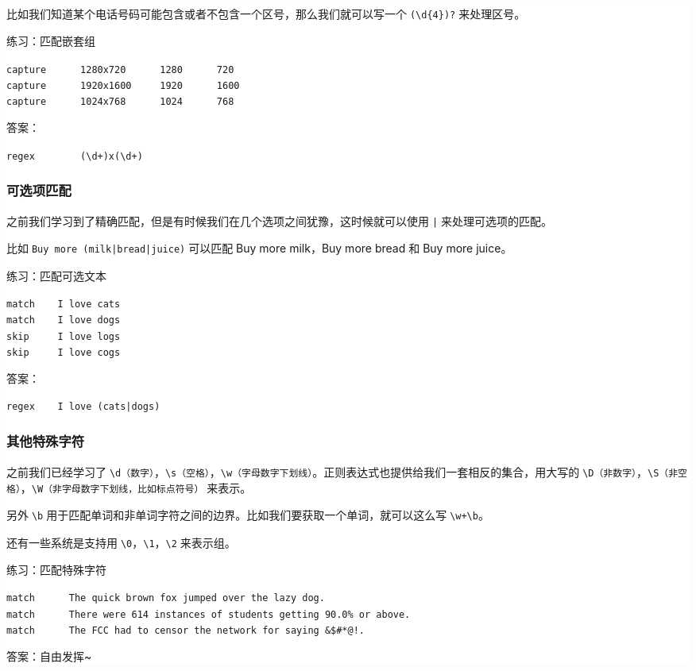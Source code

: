 比如我们知道某个电话号码可能包含或者不包含一个区号，那么我们就可以写一个 `(\d{4})?` 来处理区号。

练习：匹配嵌套组

```
capture      1280x720      1280      720
capture      1920x1600     1920      1600
capture      1024x768      1024      768
```
答案：

```
regex        (\d+)x(\d+)
```

### 可选项匹配

之前我们学习到了精确匹配，但是有时候我们在几个选项之间犹豫，这时候就可以使用 `|` 来处理可选项的匹配。

比如 `Buy more (milk|bread|juice)` 可以匹配 Buy more milk，Buy more bread 和 Buy more juice。

练习：匹配可选文本

```
match    I love cats
match    I love dogs
skip     I love logs
skip     I love cogs

```
答案：

```
regex    I love (cats|dogs)
```

### 其他特殊字符

之前我们已经学习了 `\d（数字）`，`\s（空格）`，`\w（字母数字下划线）`。正则表达式也提供给我们一套相反的集合，用大写的 `\D（非数字）`，`\S（非空格）`，`\W（非字母数字下划线，比如标点符号）` 来表示。

另外 `\b` 用于匹配单词和非单词字符之间的边界。比如我们要获取一个单词，就可以这么写 `\w+\b`。

还有一些系统是支持用 `\0`，`\1`，`\2` 来表示组。

练习：匹配特殊字符

```
match      The quick brown fox jumped over the lazy dog.
match      There were 614 instances of students getting 90.0% or above.
match      The FCC had to censor the network for saying &$#*@!.
```

答案：自由发挥~